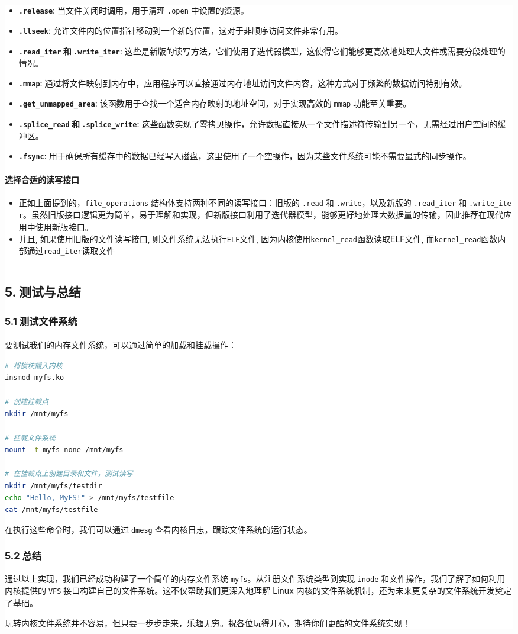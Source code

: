 - **`.release`**: 当文件关闭时调用，用于清理 `.open` 中设置的资源。
  
- **`.llseek`**: 允许文件内的位置指针移动到一个新的位置，这对于非顺序访问文件非常有用。
  
- **`.read_iter` 和 `.write_iter`**: 这些是新版的读写方法，它们使用了迭代器模型，这使得它们能够更高效地处理大文件或需要分段处理的情况。
  
- **`.mmap`**: 通过将文件映射到内存中，应用程序可以直接通过内存地址访问文件内容，这种方式对于频繁的数据访问特别有效。
  
- **`.get_unmapped_area`**: 该函数用于查找一个适合内存映射的地址空间，对于实现高效的 `mmap` 功能至关重要。
  
- **`.splice_read` 和 `.splice_write`**: 这些函数实现了零拷贝操作，允许数据直接从一个文件描述符传输到另一个，无需经过用户空间的缓冲区。
  
- **`.fsync`**: 用于确保所有缓存中的数据已经写入磁盘，这里使用了一个空操作，因为某些文件系统可能不需要显式的同步操作。

#### 选择合适的读写接口

- 正如上面提到的，`file_operations` 结构体支持两种不同的读写接口：旧版的 `.read` 和 `.write`，以及新版的 `.read_iter` 和 `.write_iter`。虽然旧版接口逻辑更为简单，易于理解和实现，但新版接口利用了迭代器模型，能够更好地处理大数据量的传输，因此推荐在现代应用中使用新版接口。
- 并且, 如果使用旧版的文件读写接口, 则文件系统无法执行`ELF`文件,  因为内核使用`kernel_read`函数读取ELF文件, 而`kernel_read`函数内部通过`read_iter`读取文件

---

## 5. 测试与总结

### 5.1 测试文件系统

要测试我们的内存文件系统，可以通过简单的加载和挂载操作：

```bash
# 将模块插入内核
insmod myfs.ko

# 创建挂载点
mkdir /mnt/myfs

# 挂载文件系统
mount -t myfs none /mnt/myfs

# 在挂载点上创建目录和文件，测试读写
mkdir /mnt/myfs/testdir
echo "Hello, MyFS!" > /mnt/myfs/testfile
cat /mnt/myfs/testfile
```

在执行这些命令时，我们可以通过 `dmesg` 查看内核日志，跟踪文件系统的运行状态。

### 5.2 总结

通过以上实现，我们已经成功构建了一个简单的内存文件系统 `myfs`。从注册文件系统类型到实现 `inode` 和文件操作，我们了解了如何利用内核提供的 `VFS` 接口构建自己的文件系统。这不仅帮助我们更深入地理解 Linux 内核的文件系统机制，还为未来更复杂的文件系统开发奠定了基础。

玩转内核文件系统并不容易，但只要一步步走来，乐趣无穷。祝各位玩得开心，期待你们更酷的文件系统实现！
